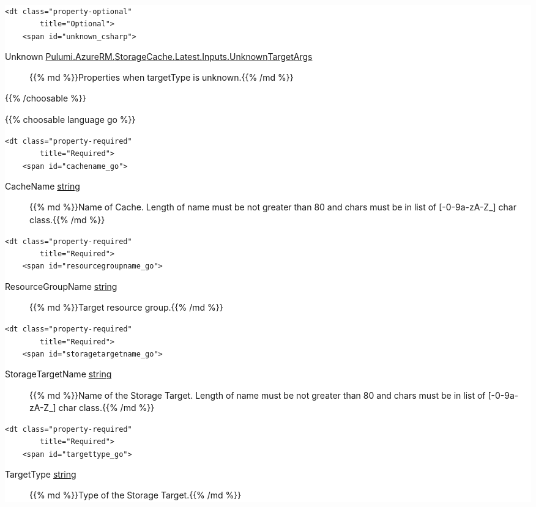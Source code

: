     <dt class="property-optional"
            title="Optional">
        <span id="unknown_csharp">
<a href="#unknown_csharp" style="color: inherit; text-decoration: inherit;">Unknown</a>
</span> 
        <span class="property-indicator"></span>
        <span class="property-type"><a href="#unknowntarget">Pulumi.<wbr>Azure<wbr>RM.<wbr>Storage<wbr>Cache.<wbr>Latest.<wbr>Inputs.<wbr>Unknown<wbr>Target<wbr>Args</a></span>
    </dt>
    <dd>{{% md %}}Properties when targetType is unknown.{{% /md %}}</dd>

</dl>
{{% /choosable %}}


{{% choosable language go %}}
<dl class="resources-properties">

    <dt class="property-required"
            title="Required">
        <span id="cachename_go">
<a href="#cachename_go" style="color: inherit; text-decoration: inherit;">Cache<wbr>Name</a>
</span> 
        <span class="property-indicator"></span>
        <span class="property-type"><a href="https://golang.org/pkg/builtin/#string">string</a></span>
    </dt>
    <dd>{{% md %}}Name of Cache. Length of name must be not greater than 80 and chars must be in list of [-0-9a-zA-Z_] char class.{{% /md %}}</dd>

    <dt class="property-required"
            title="Required">
        <span id="resourcegroupname_go">
<a href="#resourcegroupname_go" style="color: inherit; text-decoration: inherit;">Resource<wbr>Group<wbr>Name</a>
</span> 
        <span class="property-indicator"></span>
        <span class="property-type"><a href="https://golang.org/pkg/builtin/#string">string</a></span>
    </dt>
    <dd>{{% md %}}Target resource group.{{% /md %}}</dd>

    <dt class="property-required"
            title="Required">
        <span id="storagetargetname_go">
<a href="#storagetargetname_go" style="color: inherit; text-decoration: inherit;">Storage<wbr>Target<wbr>Name</a>
</span> 
        <span class="property-indicator"></span>
        <span class="property-type"><a href="https://golang.org/pkg/builtin/#string">string</a></span>
    </dt>
    <dd>{{% md %}}Name of the Storage Target. Length of name must be not greater than 80 and chars must be in list of [-0-9a-zA-Z_] char class.{{% /md %}}</dd>

    <dt class="property-required"
            title="Required">
        <span id="targettype_go">
<a href="#targettype_go" style="color: inherit; text-decoration: inherit;">Target<wbr>Type</a>
</span> 
        <span class="property-indicator"></span>
        <span class="property-type"><a href="https://golang.org/pkg/builtin/#string">string</a></span>
    </dt>
    <dd>{{% md %}}Type of the Storage Target.{{% /md %}}</dd>

